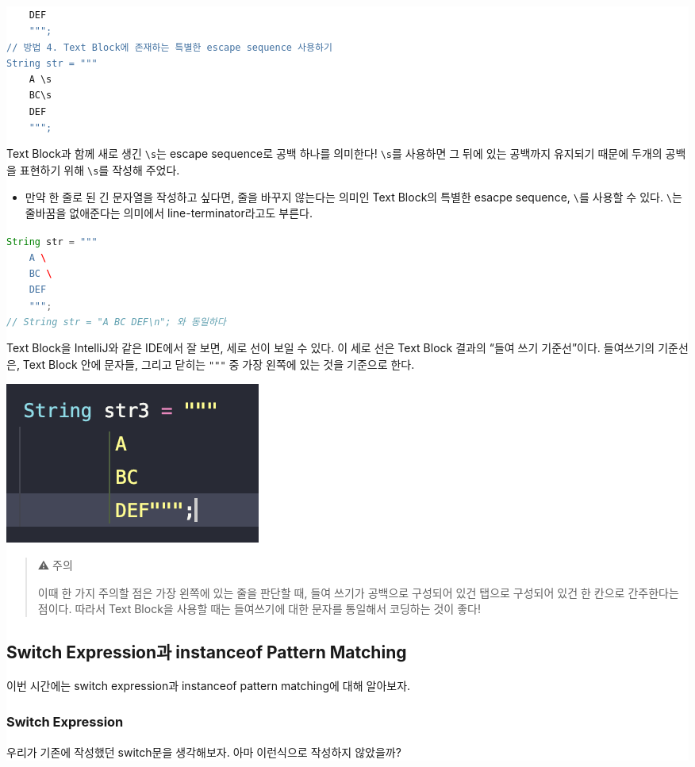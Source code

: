 ``` java
    DEF
    """;
// 방법 4. Text Block에 존재하는 특별한 escape sequence 사용하기
String str = """
    A \s
    BC\s
    DEF
    """;
```

Text Block과 함께 새로 생긴 `\s`는 escape sequence로 공백 하나를 의미한다! `\s`를 사용하면 그 뒤에 있는 공백까지 유지되기 때문에 두개의 공백을 표현하기 위해 `\s`를 작성해 주었다.

- 만약 한 줄로 된 긴 문자열을 작성하고 싶다면, 줄을 바꾸지 않는다는 의미인 Text Block의 특별한 esacpe sequence, `\`를 사용할 수 있다. `\`는 줄바꿈을 없애준다는 의미에서 line-terminator라고도 부른다.

``` java
String str = """
    A \
    BC \
    DEF
    """;
// String str = "A BC DEF\n"; 와 동일하다
```

Text Block을 IntelliJ와 같은 IDE에서 잘 보면, 세로 선이 보일 수 있다. 이 세로 선은 Text Block 결과의 “들여 쓰기 기준선”이다. 들여쓰기의 기준선은, Text Block 안에 문자들, 그리고 닫히는 `"""` 중 가장 왼쪽에 있는 것을 기준으로 한다.

![image1](./assets/01.png)

> ⚠️ 주의
>
> 이때 한 가지 주의할 점은 가장 왼쪽에 있는 줄을 판단할 때, 들여 쓰기가 공백으로 구성되어 있건 탭으로 구성되어 있건 한 칸으로 간주한다는 점이다. 따라서 Text Block을 사용할 때는 들여쓰기에 대한 문자를 통일해서 코딩하는 것이 좋다!

## Switch Expression과 instanceof Pattern Matching

이번 시간에는 switch expression과 instanceof pattern matching에 대해 알아보자.

### Switch Expression

우리가 기존에 작성했던 switch문을 생각해보자. 아마 이런식으로 작성하지 않았을까?
